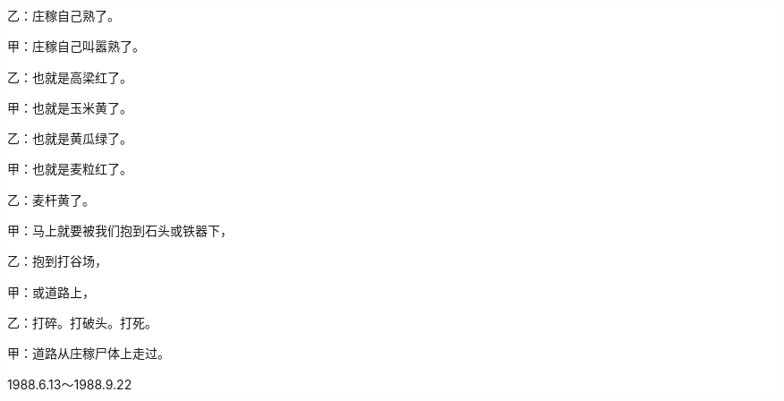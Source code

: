 乙：庄稼自己熟了。<bk />

甲：庄稼自己叫嚣熟了。<bk />

乙：也就是高梁红了。<bk />

甲：也就是玉米黄了。<bk />

乙：也就是黄瓜绿了。<bk />

甲：也就是麦粒红了。<bk />

乙：麦杆黄了。<bk />

甲：马上就要被我们抱到石头或铁器下，<bk />

乙：抱到打谷场，<bk />

甲：或道路上，<bk />

乙：打碎。打破头。打死。<bk />

甲：道路从庄稼尸体上走过。<bk />

1988.6.13～1988.9.22<bk />

